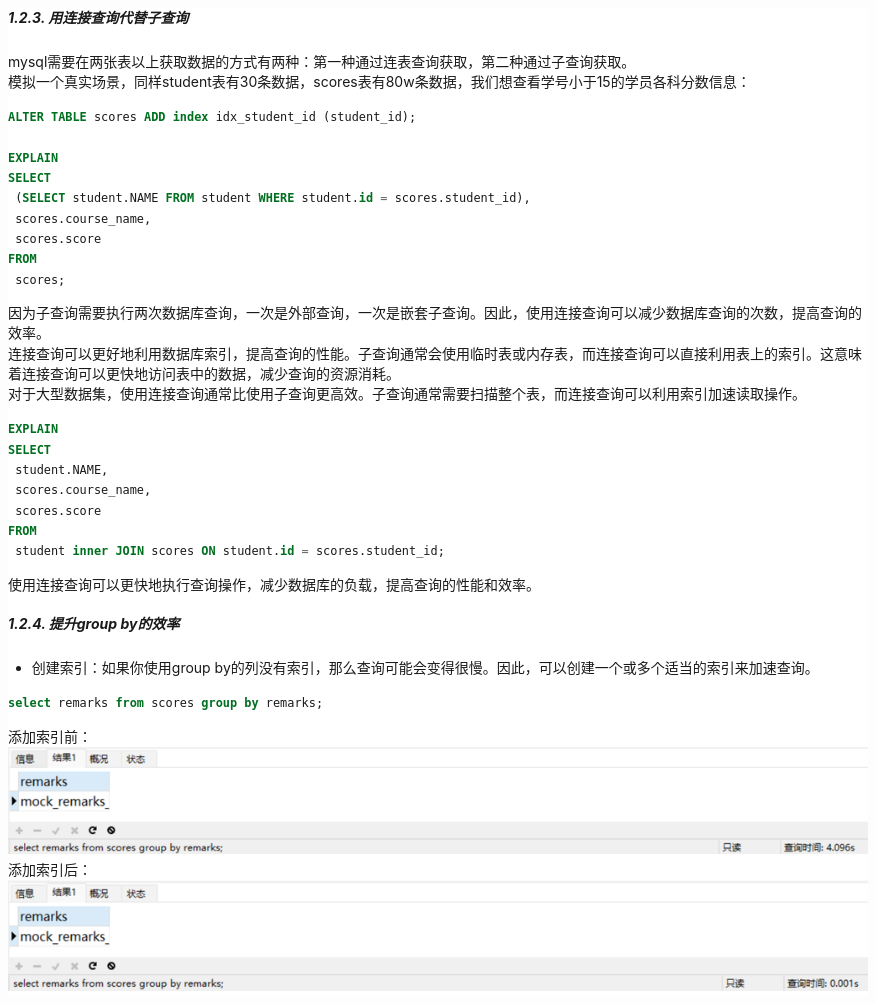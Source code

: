 ##### 1.2.3. 用连接查询代替子查询

mysql需要在两张表以上获取数据的方式有两种：第一种通过连表查询获取，第二种通过子查询获取。  
模拟一个真实场景，同样student表有30条数据，scores表有80w条数据，我们想查看学号小于15的学员各科分数信息：

```sql
ALTER TABLE scores ADD index idx_student_id (student_id);

EXPLAIN
SELECT
 (SELECT student.NAME FROM student WHERE student.id = scores.student_id),
 scores.course_name,
 scores.score
FROM
 scores;
```

因为子查询需要执行两次数据库查询，一次是外部查询，一次是嵌套子查询。因此，使用连接查询可以减少数据库查询的次数，提高查询的效率。  
连接查询可以更好地利用数据库索引，提高查询的性能。子查询通常会使用临时表或内存表，而连接查询可以直接利用表上的索引。这意味着连接查询可以更快地访问表中的数据，减少查询的资源消耗。  
对于大型数据集，使用连接查询通常比使用子查询更高效。子查询通常需要扫描整个表，而连接查询可以利用索引加速读取操作。

```sql
EXPLAIN
SELECT
 student.NAME,
 scores.course_name,
 scores.score
FROM
 student inner JOIN scores ON student.id = scores.student_id;
```

使用连接查询可以更快地执行查询操作，减少数据库的负载，提高查询的性能和效率。

##### 1.2.4. 提升group by的效率

+ 创建索引：如果你使用group by的列没有索引，那么查询可能会变得很慢。因此，可以创建一个或多个适当的索引来加速查询。

```sql
select remarks from scores group by remarks;
```

添加索引前：  
![1680009924139-fd0faa83-2ea0-4df5-8222-cbe3e5fd3517.png](./img/DGpPDSoRvSi_vHdE/1680009924139-fd0faa83-2ea0-4df5-8222-cbe3e5fd3517-916135.png)  
添加索引后：  
![1680009975989-b2c20052-c6f8-4103-8cb7-506e379b9540.png](./img/DGpPDSoRvSi_vHdE/1680009975989-b2c20052-c6f8-4103-8cb7-506e379b9540-538147.png)

